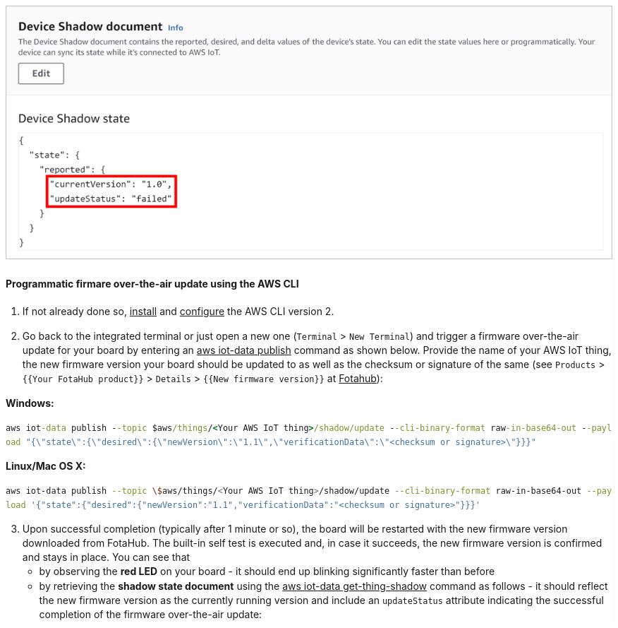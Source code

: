 ![](thingshadow-4.png "Thing shadow state after failed FOTA update")

#### Programmatic firmare over-the-air update using the AWS CLI

1. If not already done so, [install](https://docs.aws.amazon.com/cli/latest/userguide/install-cliv2.html) and [configure](https://docs.aws.amazon.com/cli/latest/userguide/cli-configure-quickstart.html#cli-configure-quickstart-config) the AWS CLI version 2.

2. Go back to the integrated terminal or just open a new one (`Terminal` > `New Terminal`) and trigger a firmware over-the-air update for your board by entering an [aws iot-data publish](https://awscli.amazonaws.com/v2/documentation/api/latest/reference/iot-data/publish.html) command as shown below. Provide the name of your AWS IoT thing, the new firmware version your board should be updated to as well as the checksum or signature of the same (see `Products` > `{{Your FotaHub product}}` > `Details` > `{{New firmware version}}` at [Fotahub](https://fotahub.com)):

**Windows:**   
```bat
aws iot-data publish --topic $aws/things/<Your AWS IoT thing>/shadow/update --cli-binary-format raw-in-base64-out --payload "{\"state\":{\"desired\":{\"newVersion\":\"1.1\",\"verificationData\":\"<checksum or signature>\"}}}"
```
**Linux/Mac OS X:**   
```sh
aws iot-data publish --topic \$aws/things/<Your AWS IoT thing>/shadow/update --cli-binary-format raw-in-base64-out --payload '{"state":{"desired":{"newVersion":"1.1","verificationData":"<checksum or signature>"}}}'
```
  
3. Upon successful completion (typically after 1 minute or so), the board will be restarted with the new firmware version downloaded from FotaHub. The built-in self test is executed and, in case it succeeds, the new firmware version is confirmed and stays in place. You can see that
   * by observing the **red LED** on your board - it should end up blinking significantly faster than before
   * by retrieving the **shadow state document** using the [aws iot-data get-thing-shadow](https://awscli.amazonaws.com/v2/documentation/api/latest/reference/iot-data/get-thing-shadow.html) command as follows - it should reflect the new firmware version as the currently running version and include an `updateStatus` attribute indicating the successful completion of the firmware over-the-air update:
